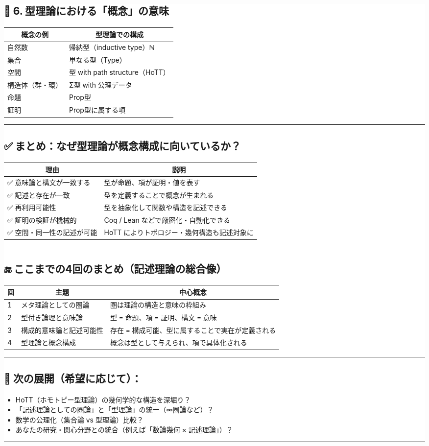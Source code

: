 ## 🧠 6. 型理論における「概念」の意味

| 概念の例 | 型理論での構成 |
|----------|----------------|
| 自然数 | 帰納型（inductive type）ℕ |
| 集合 | 単なる型（Type） |
| 空間 | 型 with path structure（HoTT） |
| 構造体（群・環） | Σ型 with 公理データ |
| 命題 | Prop型 |
| 証明 | Prop型に属する項 |

---

## ✅ まとめ：なぜ型理論が概念構成に向いているか？

| 理由 | 説明 |
|------|------|
| ✅ 意味論と構文が一致する | 型が命題、項が証明・値を表す |
| ✅ 記述と存在が一致 | 型を定義することで概念が生まれる |
| ✅ 再利用可能性 | 型を抽象化して関数や構造を記述できる |
| ✅ 証明の検証が機械的 | Coq / Lean などで厳密化・自動化できる |
| ✅ 空間・同一性の記述が可能 | HoTT によりトポロジー・幾何構造も記述対象に |

---

## 🔚 ここまでの4回のまとめ（記述理論の総合像）

| 回 | 主題 | 中心概念 |
|----|------|----------|
| 1 | メタ理論としての圏論 | 圏は理論の構造と意味の枠組み |
| 2 | 型付き論理と意味論 | 型 = 命題、項 = 証明、構文 = 意味 |
| 3 | 構成的意味論と記述可能性 | 存在 = 構成可能、型に属することで実在が定義される |
| 4 | 型理論と概念構成 | 概念は型として与えられ、項で具体化される |

---

## 🔁 次の展開（希望に応じて）：

- HoTT（ホモトピー型理論）の幾何学的な構造を深堀り？
- 「記述理論としての圏論」と「型理論」の統一（∞圏論など）？
- 数学の公理化（集合論 vs 型理論）比較？
- あなたの研究・関心分野との統合（例えば「数論幾何 × 記述理論」）？

---